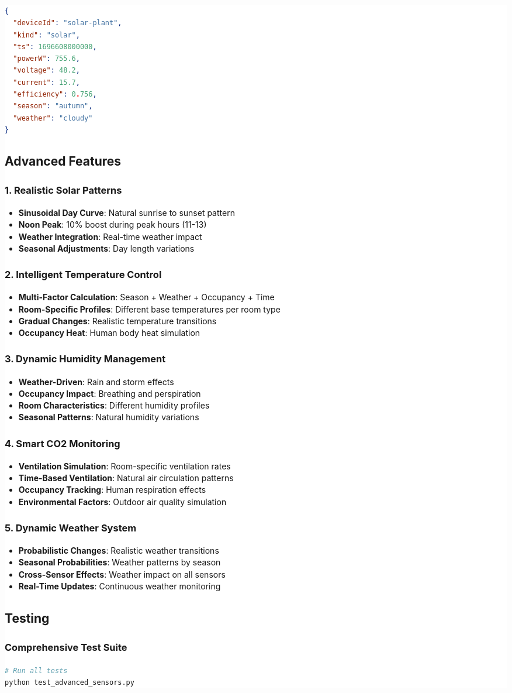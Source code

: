```json
{
  "deviceId": "solar-plant",
  "kind": "solar",
  "ts": 1696608000000,
  "powerW": 755.6,
  "voltage": 48.2,
  "current": 15.7,
  "efficiency": 0.756,
  "season": "autumn",
  "weather": "cloudy"
}
```

## Advanced Features

### 1. Realistic Solar Patterns
- **Sinusoidal Day Curve**: Natural sunrise to sunset pattern
- **Noon Peak**: 10% boost during peak hours (11-13)
- **Weather Integration**: Real-time weather impact
- **Seasonal Adjustments**: Day length variations

### 2. Intelligent Temperature Control
- **Multi-Factor Calculation**: Season + Weather + Occupancy + Time
- **Room-Specific Profiles**: Different base temperatures per room type
- **Gradual Changes**: Realistic temperature transitions
- **Occupancy Heat**: Human body heat simulation

### 3. Dynamic Humidity Management
- **Weather-Driven**: Rain and storm effects
- **Occupancy Impact**: Breathing and perspiration
- **Room Characteristics**: Different humidity profiles
- **Seasonal Patterns**: Natural humidity variations

### 4. Smart CO2 Monitoring
- **Ventilation Simulation**: Room-specific ventilation rates
- **Time-Based Ventilation**: Natural air circulation patterns
- **Occupancy Tracking**: Human respiration effects
- **Environmental Factors**: Outdoor air quality simulation

### 5. Dynamic Weather System
- **Probabilistic Changes**: Realistic weather transitions
- **Seasonal Probabilities**: Weather patterns by season
- **Cross-Sensor Effects**: Weather impact on all sensors
- **Real-Time Updates**: Continuous weather monitoring

## Testing

### Comprehensive Test Suite
```bash
# Run all tests
python test_advanced_sensors.py
```
